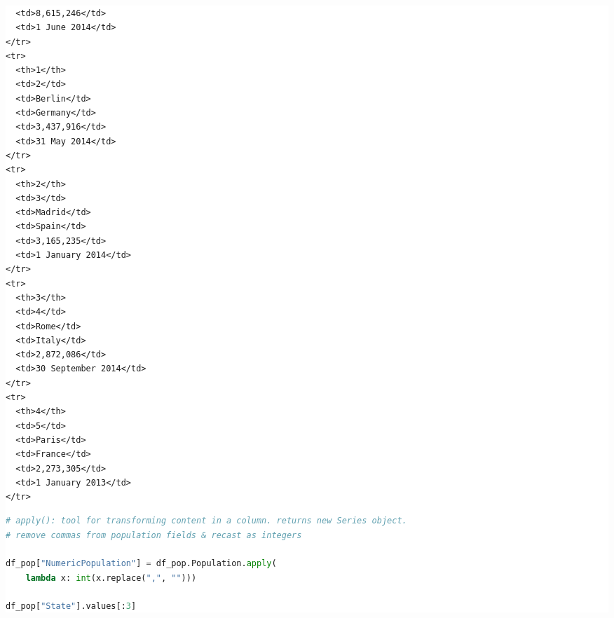       <td>8,615,246</td>
      <td>1 June 2014</td>
    </tr>
    <tr>
      <th>1</th>
      <td>2</td>
      <td>Berlin</td>
      <td>Germany</td>
      <td>3,437,916</td>
      <td>31 May 2014</td>
    </tr>
    <tr>
      <th>2</th>
      <td>3</td>
      <td>Madrid</td>
      <td>Spain</td>
      <td>3,165,235</td>
      <td>1 January 2014</td>
    </tr>
    <tr>
      <th>3</th>
      <td>4</td>
      <td>Rome</td>
      <td>Italy</td>
      <td>2,872,086</td>
      <td>30 September 2014</td>
    </tr>
    <tr>
      <th>4</th>
      <td>5</td>
      <td>Paris</td>
      <td>France</td>
      <td>2,273,305</td>
      <td>1 January 2013</td>
    </tr>
  </tbody>
</table>
</div>




```python
# apply(): tool for transforming content in a column. returns new Series object.
# remove commas from population fields & recast as integers

df_pop["NumericPopulation"] = df_pop.Population.apply(
    lambda x: int(x.replace(",", "")))

df_pop["State"].values[:3]
```




